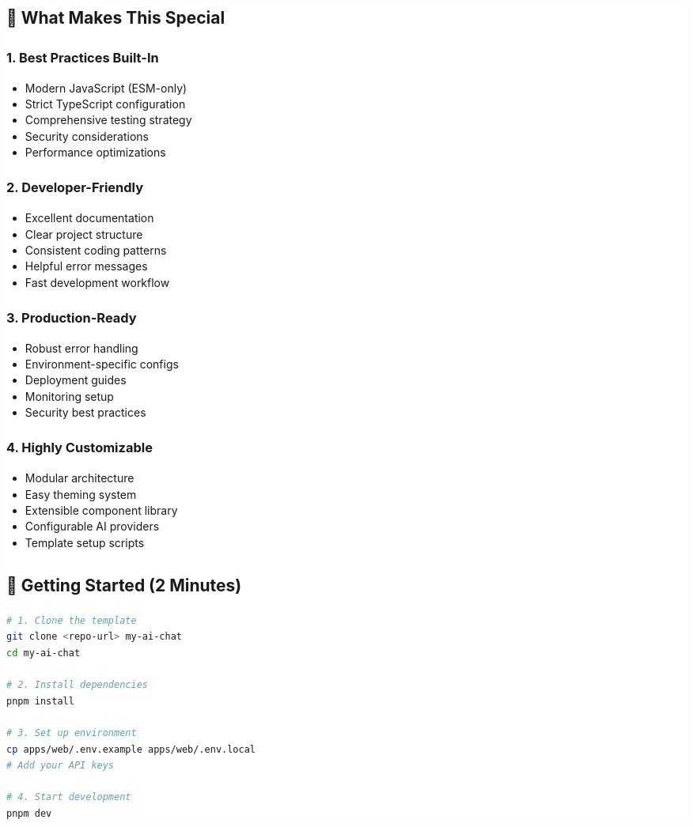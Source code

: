 ## 🎯 What Makes This Special

### **1. Best Practices Built-In**

- Modern JavaScript (ESM-only)
- Strict TypeScript configuration
- Comprehensive testing strategy
- Security considerations
- Performance optimizations

### **2. Developer-Friendly**

- Excellent documentation
- Clear project structure
- Consistent coding patterns
- Helpful error messages
- Fast development workflow

### **3. Production-Ready**

- Robust error handling
- Environment-specific configs
- Deployment guides
- Monitoring setup
- Security best practices

### **4. Highly Customizable**

- Modular architecture
- Easy theming system
- Extensible component library
- Configurable AI providers
- Template setup scripts

## 🚀 Getting Started (2 Minutes)

```bash
# 1. Clone the template
git clone <repo-url> my-ai-chat
cd my-ai-chat

# 2. Install dependencies
pnpm install

# 3. Set up environment
cp apps/web/.env.example apps/web/.env.local
# Add your API keys

# 4. Start development
pnpm dev
```
